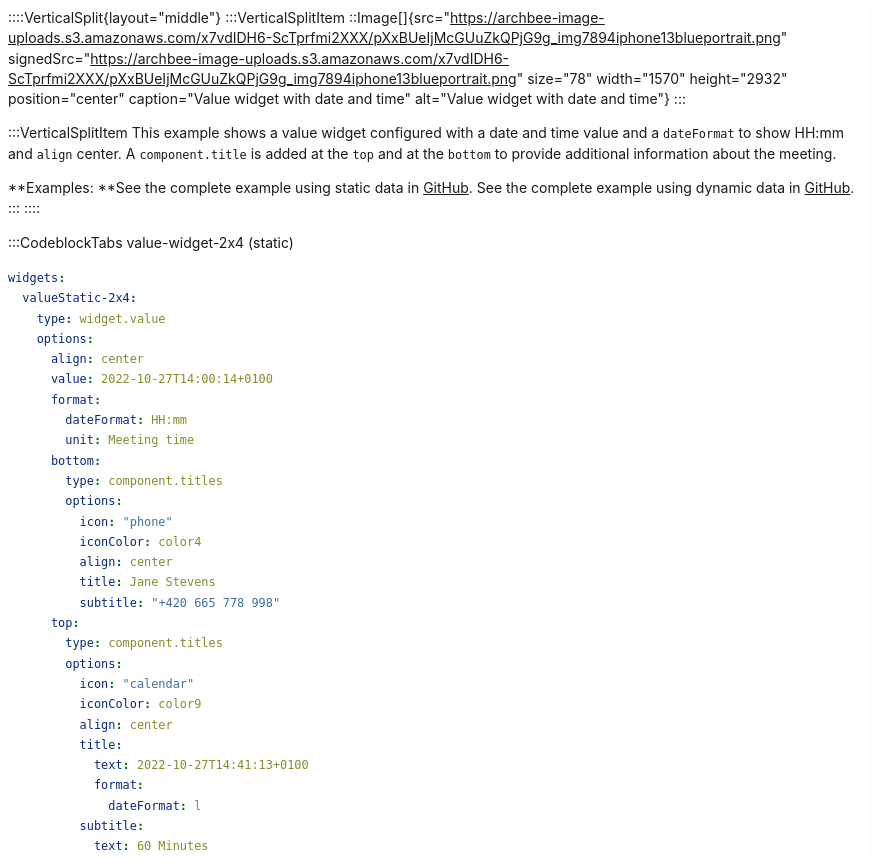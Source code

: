 ::::VerticalSplit{layout="middle"}
:::VerticalSplitItem
::Image[]{src="https://archbee-image-uploads.s3.amazonaws.com/x7vdIDH6-ScTprfmi2XXX/pXxBUeIjMcGUuZkQPjG9g_img7894iphone13blueportrait.png" signedSrc="https://archbee-image-uploads.s3.amazonaws.com/x7vdIDH6-ScTprfmi2XXX/pXxBUeIjMcGUuZkQPjG9g_img7894iphone13blueportrait.png" size="78" width="1570" height="2932" position="center" caption="Value widget with date and time" alt="Value widget with date and time"}
:::

:::VerticalSplitItem
This example shows a value widget configured with a date and time value and a `dateFormat` to show HH\:mm and `align` center. A `component.title` is added at the `top` and at the `bottom` to provide additional information about the meeting.

**Examples:
**See the complete example using static data in <a href="https://github.com/jigx-com/jigx-samples/blob/main/quickstart/jigx-samples/jigs/widgets/value/static/value-static-2x4.jigx" target="_blank">GitHub</a>.&#x20;
See the complete example using dynamic data in <a href="https://github.com/jigx-com/jigx-samples/blob/main/quickstart/jigx-samples/jigs/widgets/value/dynamic/value-dynamic-2x4.jigx" target="_blank">GitHub</a>.&#x20;
:::
::::

:::CodeblockTabs
value-widget-2x4 (static)

```yaml
widgets:    
  valueStatic-2x4:
    type: widget.value
    options:
      align: center
      value: 2022-10-27T14:00:14+0100
      format:
        dateFormat: HH:mm
        unit: Meeting time
      bottom:
        type: component.titles
        options:
          icon: "phone"
          iconColor: color4
          align: center
          title: Jane Stevens
          subtitle: "+420 665 778 998"
      top:
        type: component.titles
        options:
          icon: "calendar"
          iconColor: color9
          align: center
          title: 
            text: 2022-10-27T14:41:13+0100
            format: 
              dateFormat: l
          subtitle: 
            text: 60 Minutes
```
